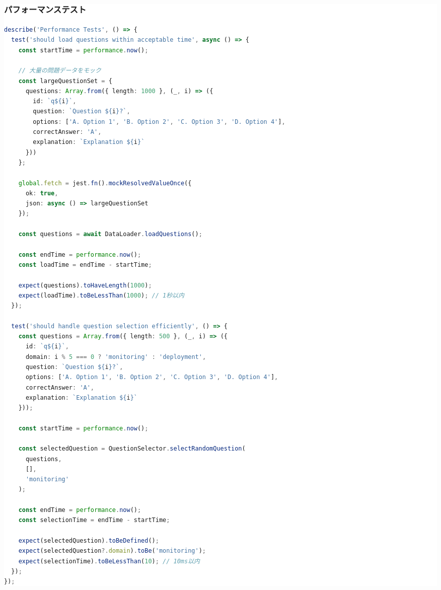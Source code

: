 ### パフォーマンステスト

```typescript
describe('Performance Tests', () => {
  test('should load questions within acceptable time', async () => {
    const startTime = performance.now();
    
    // 大量の問題データをモック
    const largeQuestionSet = {
      questions: Array.from({ length: 1000 }, (_, i) => ({
        id: `q${i}`,
        question: `Question ${i}?`,
        options: ['A. Option 1', 'B. Option 2', 'C. Option 3', 'D. Option 4'],
        correctAnswer: 'A',
        explanation: `Explanation ${i}`
      }))
    };
    
    global.fetch = jest.fn().mockResolvedValueOnce({
      ok: true,
      json: async () => largeQuestionSet
    });
    
    const questions = await DataLoader.loadQuestions();
    
    const endTime = performance.now();
    const loadTime = endTime - startTime;
    
    expect(questions).toHaveLength(1000);
    expect(loadTime).toBeLessThan(1000); // 1秒以内
  });
  
  test('should handle question selection efficiently', () => {
    const questions = Array.from({ length: 500 }, (_, i) => ({
      id: `q${i}`,
      domain: i % 5 === 0 ? 'monitoring' : 'deployment',
      question: `Question ${i}?`,
      options: ['A. Option 1', 'B. Option 2', 'C. Option 3', 'D. Option 4'],
      correctAnswer: 'A',
      explanation: `Explanation ${i}`
    }));
    
    const startTime = performance.now();
    
    const selectedQuestion = QuestionSelector.selectRandomQuestion(
      questions, 
      [], 
      'monitoring'
    );
    
    const endTime = performance.now();
    const selectionTime = endTime - startTime;
    
    expect(selectedQuestion).toBeDefined();
    expect(selectedQuestion?.domain).toBe('monitoring');
    expect(selectionTime).toBeLessThan(10); // 10ms以内
  });
});
```
